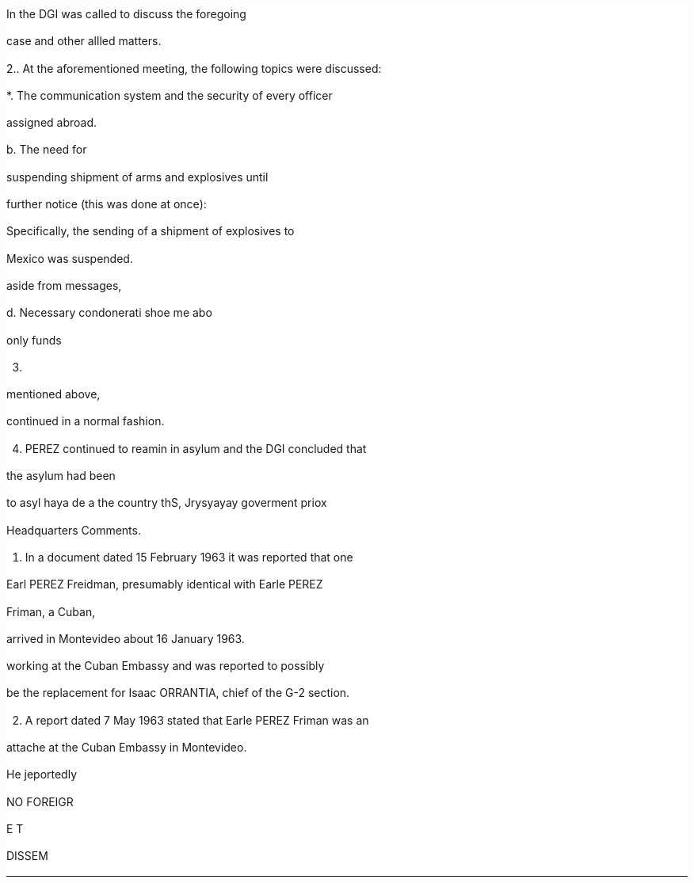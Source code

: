In the DGI was called to discuss the foregoing

case and other allled matters.

2.. At the aforementioned meeting, the following topics were discussed:

*. The communication system and the security of every officer

assigned abroad.

b. The need for

suspending shipment of arms and explosives until

further notice (this was done at once):

Specifically, the sending of a shipment of explosives to

Mexico was suspended.

aside from messages,

d. Necessary condonerati shoe me abo

only funds

3.

mentioned above,

continued in a normal fashion.

4. PEREZ continued to reamin in asylum and the DGI concluded that

the asylum had been

to asyl haya de a the country thS, Jrysyayay goverment priox

Headquarters Comments.

1. In a document dated 15 February 1963 it was reported that one

Earl PEREZ Freidman, presumably identical with Earle PEREZ

Friman, a Cuban,

arrived in Montevideo about 16 January 1963.

working at the Cuban Embassy and was reported to possibly

be the replacement for Isaac ORRANTIA, chief of the G-2 section.

2. A report dated 7 May 1963 stated that Earle PEREZ Friman was an

attache at the Cuban Embassy in Montevideo.

He jeportedly

NO FOREIGR

E T

DISSEM

---
